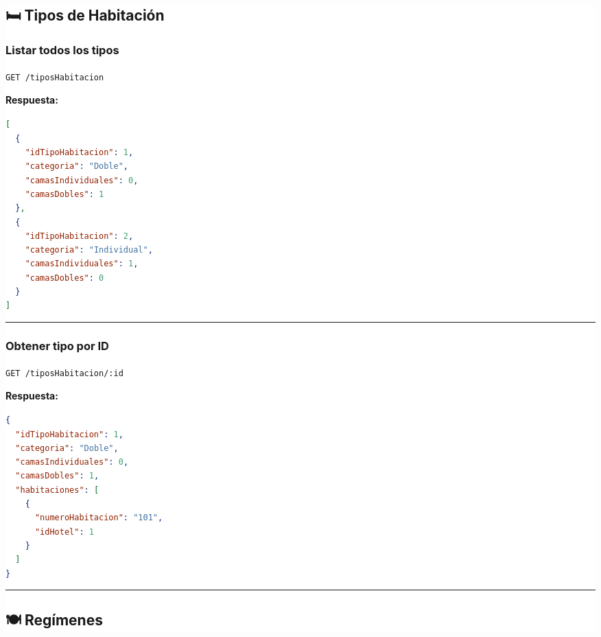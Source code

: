 
## 🛏️ Tipos de Habitación

### Listar todos los tipos

```http
GET /tiposHabitacion
```

**Respuesta:**
```json
[
  {
    "idTipoHabitacion": 1,
    "categoria": "Doble",
    "camasIndividuales": 0,
    "camasDobles": 1
  },
  {
    "idTipoHabitacion": 2,
    "categoria": "Individual",
    "camasIndividuales": 1,
    "camasDobles": 0
  }
]
```

---

### Obtener tipo por ID

```http
GET /tiposHabitacion/:id
```

**Respuesta:**
```json
{
  "idTipoHabitacion": 1,
  "categoria": "Doble",
  "camasIndividuales": 0,
  "camasDobles": 1,
  "habitaciones": [
    {
      "numeroHabitacion": "101",
      "idHotel": 1
    }
  ]
}
```

---

## 🍽️ Regímenes
